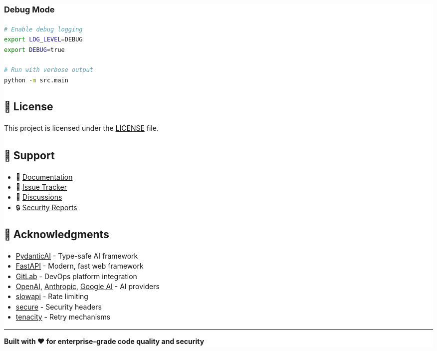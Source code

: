 ### Debug Mode

```bash
# Enable debug logging
export LOG_LEVEL=DEBUG
export DEBUG=true

# Run with verbose output
python -m src.main
```

## 📄 License

This project is licensed under the [LICENSE](LICENSE) file.

## 🤝 Support

- 📖 [Documentation](https://github.com/adraynrion/gitlab-ai-reviewer#readme)
- 🐛 [Issue Tracker](https://github.com/adraynrion/gitlab-ai-reviewer/issues)
- 💬 [Discussions](https://github.com/adraynrion/gitlab-ai-reviewer/discussions)
- 🔒 [Security Reports](mailto:adraynrion@pm.me)

## 🙏 Acknowledgments

- [PydanticAI](https://ai.pydantic.dev/) - Type-safe AI framework
- [FastAPI](https://fastapi.tiangolo.com/) - Modern, fast web framework
- [GitLab](https://gitlab.com/) - DevOps platform integration
- [OpenAI](https://openai.com/), [Anthropic](https://anthropic.com/), [Google AI](https://ai.google/) - AI providers
- [slowapi](https://github.com/laurents/slowapi) - Rate limiting
- [secure](https://github.com/cakinney/secure) - Security headers
- [tenacity](https://github.com/jd/tenacity) - Retry mechanisms

---

**Built with ❤️ for enterprise-grade code quality and security**
